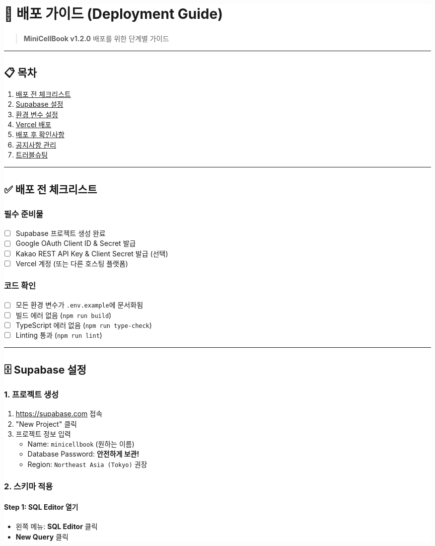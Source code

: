 # 🚀 배포 가이드 (Deployment Guide)

> **MiniCellBook v1.2.0** 배포를 위한 단계별 가이드

---

## 📋 목차

1. [배포 전 체크리스트](#-배포-전-체크리스트)
2. [Supabase 설정](#-supabase-설정)
3. [환경 변수 설정](#-환경-변수-설정)
4. [Vercel 배포](#-vercel-배포)
5. [배포 후 확인사항](#-배포-후-확인사항)
6. [공지사항 관리](#-공지사항-관리)
7. [트러블슈팅](#-트러블슈팅)

---

## ✅ 배포 전 체크리스트

### 필수 준비물
- [ ] Supabase 프로젝트 생성 완료
- [ ] Google OAuth Client ID & Secret 발급
- [ ] Kakao REST API Key & Client Secret 발급 (선택)
- [ ] Vercel 계정 (또는 다른 호스팅 플랫폼)

### 코드 확인
- [ ] 모든 환경 변수가 `.env.example`에 문서화됨
- [ ] 빌드 에러 없음 (`npm run build`)
- [ ] TypeScript 에러 없음 (`npm run type-check`)
- [ ] Linting 통과 (`npm run lint`)

---

## 🗄️ Supabase 설정

### 1. 프로젝트 생성
1. https://supabase.com 접속
2. "New Project" 클릭
3. 프로젝트 정보 입력
   - Name: `minicellbook` (원하는 이름)
   - Database Password: **안전하게 보관!**
   - Region: `Northeast Asia (Tokyo)` 권장

### 2. 스키마 적용

#### Step 1: SQL Editor 열기
- 왼쪽 메뉴: **SQL Editor** 클릭
- **New Query** 클릭
